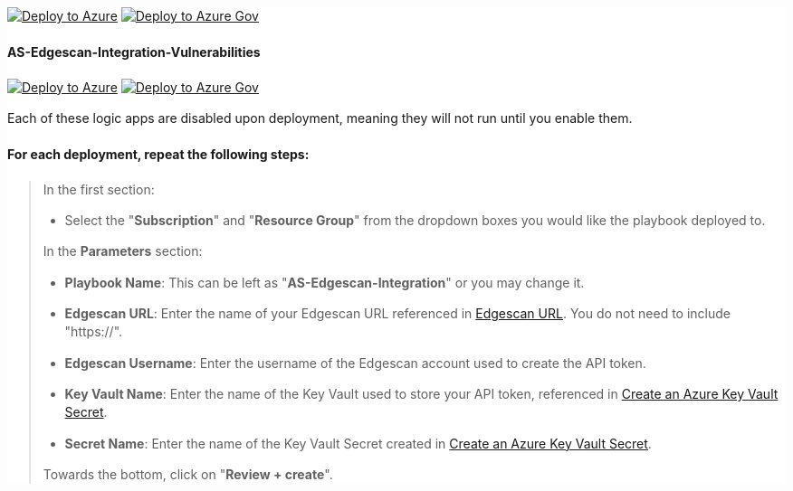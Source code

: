 
[![Deploy to Azure](https://aka.ms/deploytoazurebutton)](https://portal.azure.com/#create/Microsoft.Template/uri/https%3A%2F%2Fraw.githubusercontent.com%2FAzure%2FAzure-Sentinel%2Fmaster%2FPlaybooks%2FAS-Edgescan-Integration%2Fazuredeploy2.json)
[![Deploy to Azure Gov](https://aka.ms/deploytoazuregovbutton)](https://portal.azure.us/#create/Microsoft.Template/uri/https%3A%2F%2Fraw.githubusercontent.com%2FAzure%2FAzure-Sentinel%2Fmaster%2FPlaybooks%2FAS-Edgescan-Integration%2Fazuredeploy2.json)    
                                                

#### AS-Edgescan-Integration-Vulnerabilities


[![Deploy to Azure](https://aka.ms/deploytoazurebutton)](https://portal.azure.com/#create/Microsoft.Template/uri/https%3A%2F%2Fraw.githubusercontent.com%2FAzure%2FAzure-Sentinel%2Fmaster%2FPlaybooks%2FAS-Edgescan-Integration%2Fazuredeploy3.json)
[![Deploy to Azure Gov](https://aka.ms/deploytoazuregovbutton)](https://portal.azure.us/#create/Microsoft.Template/uri/https%3A%2F%2Fraw.githubusercontent.com%2FAzure%2FAzure-Sentinel%2Fmaster%2FPlaybooks%2FAS-Edgescan-Integration%2Fazuredeploy3.json)    


Each of these logic apps are disabled upon deployment, meaning they will not run until you enable them.

#### For each deployment, repeat the following steps:
> In the first section:  
>
> * Select the "**Subscription**" and "**Resource Group**" from the dropdown boxes you would like the playbook deployed to.  
>
>In the **Parameters** section:   
>
>* **Playbook Name**: This can be left as "**AS-Edgescan-Integration**" or you may change it.  
>
>* **Edgescan URL**: Enter the name of your Edgescan URL referenced in [Edgescan URL](https://github.com/Azure/Azure-Sentinel/tree/master/Playbooks/AS-Edgescan-Integration#edgescan-url). You do not need to include "https://".
>
>* **Edgescan Username**: Enter the username of the Edgescan account used to create the API token.
>
>* **Key Vault Name**: Enter the name of the Key Vault used to store your API token, referenced in [Create an Azure Key Vault Secret](https://github.com/Azure/Azure-Sentinel/tree/master/Playbooks/AS-Edgescan-Integration#create-an-azure-key-vault-secret).
>
>* **Secret Name**: Enter the name of the Key Vault Secret created in [Create an Azure Key Vault Secret](https://github.com/Azure/Azure-Sentinel/tree/master/Playbooks/AS-Edgescan-Integration#create-an-azure-key-vault-secret).
>
>Towards the bottom, click on "**Review + create**". 
>
